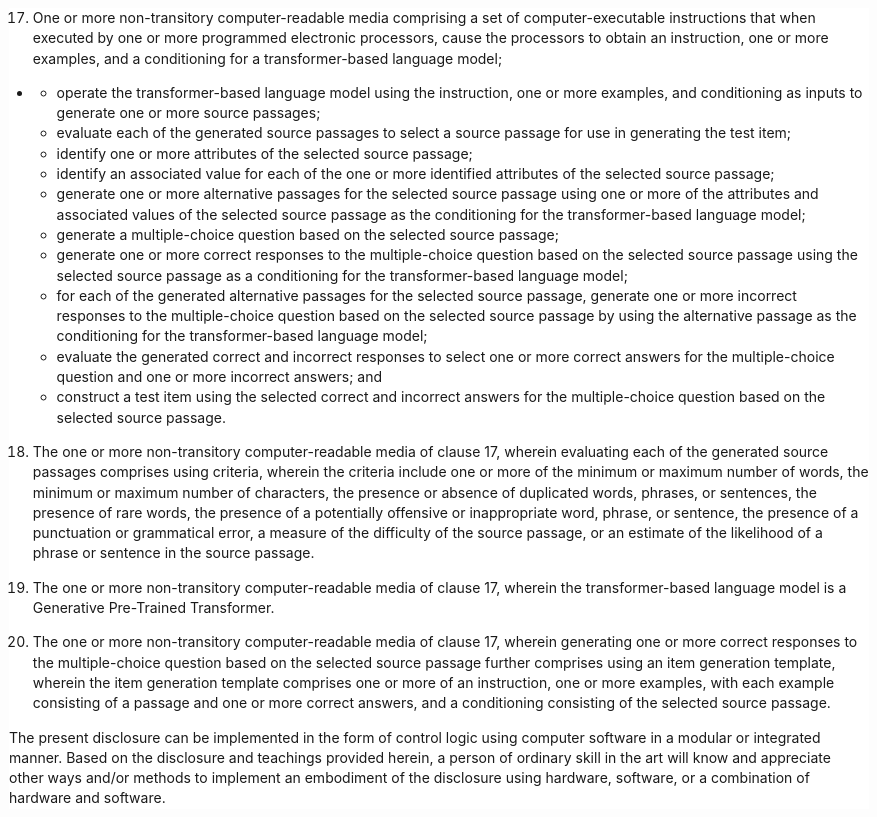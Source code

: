 17. One or more non-transitory computer-readable media comprising a set of computer-executable instructions that when executed by one or more programmed electronic processors, cause the processors to obtain an instruction, one or more examples, and a conditioning for a transformer-based language model;


- - operate the transformer-based language model using the instruction,
    one or more examples, and conditioning as inputs to generate one or
    more source passages;
  - evaluate each of the generated source passages to select a source
    passage for use in generating the test item;
  - identify one or more attributes of the selected source passage;
  - identify an associated value for each of the one or more identified
    attributes of the selected source passage;
  - generate one or more alternative passages for the selected source
    passage using one or more of the attributes and associated values of
    the selected source passage as the conditioning for the
    transformer-based language model;
  - generate a multiple-choice question based on the selected source
    passage;
  - generate one or more correct responses to the multiple-choice
    question based on the selected source passage using the selected
    source passage as a conditioning for the transformer-based language
    model;
  - for each of the generated alternative passages for the selected
    source passage, generate one or more incorrect responses to the
    multiple-choice question based on the selected source passage by
    using the alternative passage as the conditioning for the
    transformer-based language model;
  - evaluate the generated correct and incorrect responses to select one
    or more correct answers for the multiple-choice question and one or
    more incorrect answers; and
  - construct a test item using the selected correct and incorrect
    answers for the multiple-choice question based on the selected
    source passage.

18. The one or more non-transitory computer-readable media of clause 17, wherein evaluating each of the generated source passages comprises using criteria, wherein the criteria include one or more of the minimum or maximum number of words, the minimum or maximum number of characters, the presence or absence of duplicated words, phrases, or sentences, the presence of rare words, the presence of a potentially offensive or inappropriate word, phrase, or sentence, the presence of a punctuation or grammatical error, a measure of the difficulty of the source passage, or an estimate of the likelihood of a phrase or sentence in the source passage.

19. The one or more non-transitory computer-readable media of clause 17, wherein the transformer-based language model is a Generative Pre-Trained Transformer.

20. The one or more non-transitory computer-readable media of clause 17, wherein generating one or more correct responses to the multiple-choice question based on the selected source passage further comprises using an item generation template, wherein the item generation template comprises one or more of an instruction, one or more examples, with each example consisting of a passage and one or more correct answers, and a conditioning consisting of the selected source passage.

The present disclosure can be implemented in the form of control logic using computer software in a modular or integrated manner. Based on the disclosure and teachings provided herein, a person of ordinary skill in the art will know and appreciate other ways and/or methods to implement an embodiment of the disclosure using hardware, software, or a combination of hardware and software.

